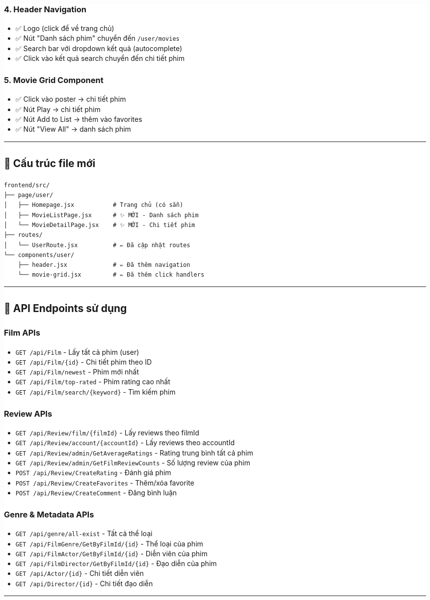 ### 4. **Header Navigation**
- ✅ Logo (click để về trang chủ)
- ✅ Nút "Danh sách phim" chuyển đến `/user/movies`
- ✅ Search bar với dropdown kết quả (autocomplete)
- ✅ Click vào kết quả search chuyển đến chi tiết phim

### 5. **Movie Grid Component**
- ✅ Click vào poster → chi tiết phim
- ✅ Nút Play → chi tiết phim
- ✅ Nút Add to List → thêm vào favorites
- ✅ Nút "View All" → danh sách phim

---

## 📁 Cấu trúc file mới

```
frontend/src/
├── page/user/
│   ├── Homepage.jsx           # Trang chủ (có sẵn)
│   ├── MovieListPage.jsx      # ✨ MỚI - Danh sách phim
│   └── MovieDetailPage.jsx    # ✨ MỚI - Chi tiết phim
├── routes/
│   └── UserRoute.jsx          # ✏️ Đã cập nhật routes
└── components/user/
    ├── header.jsx             # ✏️ Đã thêm navigation
    └── movie-grid.jsx         # ✏️ Đã thêm click handlers
```

---

## 🔗 API Endpoints sử dụng

### **Film APIs**
- `GET /api/Film` - Lấy tất cả phim (user)
- `GET /api/Film/{id}` - Chi tiết phim theo ID
- `GET /api/Film/newest` - Phim mới nhất
- `GET /api/Film/top-rated` - Phim rating cao nhất
- `GET /api/Film/search/{keyword}` - Tìm kiếm phim

### **Review APIs**
- `GET /api/Review/film/{filmId}` - Lấy reviews theo filmId
- `GET /api/Review/account/{accountId}` - Lấy reviews theo accountId
- `GET /api/Review/admin/GetAverageRatings` - Rating trung bình tất cả phim
- `GET /api/Review/admin/GetFilmReviewCounts` - Số lượng review của phim
- `POST /api/Review/CreateRating` - Đánh giá phim
- `POST /api/Review/CreateFavorites` - Thêm/xóa favorite
- `POST /api/Review/CreateComment` - Đăng bình luận

### **Genre & Metadata APIs**
- `GET /api/genre/all-exist` - Tất cả thể loại
- `GET /api/FilmGenre/GetByFilmId/{id}` - Thể loại của phim
- `GET /api/FilmActor/GetByFilmId/{id}` - Diễn viên của phim
- `GET /api/FilmDirector/GetByFilmId/{id}` - Đạo diễn của phim
- `GET /api/Actor/{id}` - Chi tiết diễn viên
- `GET /api/Director/{id}` - Chi tiết đạo diễn

---
